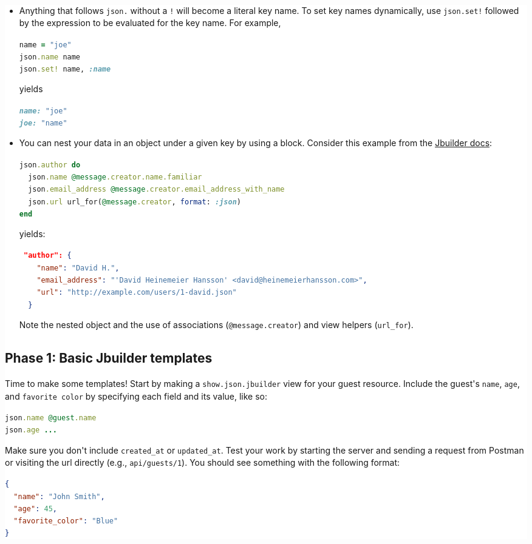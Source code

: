 - Anything that follows `json.` without a `!` will become a literal key name. To
  set key names dynamically, use `json.set!` followed by the expression to be
  evaluated for the key name. For example,

  ```rb
  name = "joe"
  json.name name
  json.set! name, :name
  ```

  yields

  ```rb
  name: "joe"
  joe: "name"
  ```

- You can nest your data in an object under a given key by using a block.
  Consider this example from the [Jbuilder docs][docs-link]:

  ```ruby
  json.author do
    json.name @message.creator.name.familiar
    json.email_address @message.creator.email_address_with_name
    json.url url_for(@message.creator, format: :json)
  end
  ```

  yields:

  ```json
   "author": {
      "name": "David H.",
      "email_address": "'David Heinemeier Hansson' <david@heinemeierhansson.com>",
      "url": "http://example.com/users/1-david.json"
    }
  ```

  Note the nested object and the use of associations (`@message.creator`) and
  view helpers (`url_for`).

## Phase 1: Basic Jbuilder templates

Time to make some templates! Start by making a `show.json.jbuilder` view for
your guest resource. Include the guest's `name`, `age`, and `favorite color`
by specifying each field and its value, like so:

```ruby
json.name @guest.name
json.age ...
```

Make sure you don't include `created_at` or `updated_at`. Test your work by
starting the server and sending a request from Postman or visiting the url
directly (e.g., `api/guests/1`). You should see something with the following
format:

```json
{
  "name": "John Smith",
  "age": 45,
  "favorite_color": "Blue"
}
```


[`shallow`]: https://guides.rubyonrails.org/routing.html#shallow-nesting
[formatter-link]: https://chrome.google.com/webstore/detail/json-formatter/bcjindcccaagfpapjjmafapmmgkkhgoa?hl=en
[docs-link]: https://github.com/rails/jbuilder
[ids-getter]: https://guides.rubyonrails.org/association_basics.html#methods-added-by-has-many-collection-singular-ids